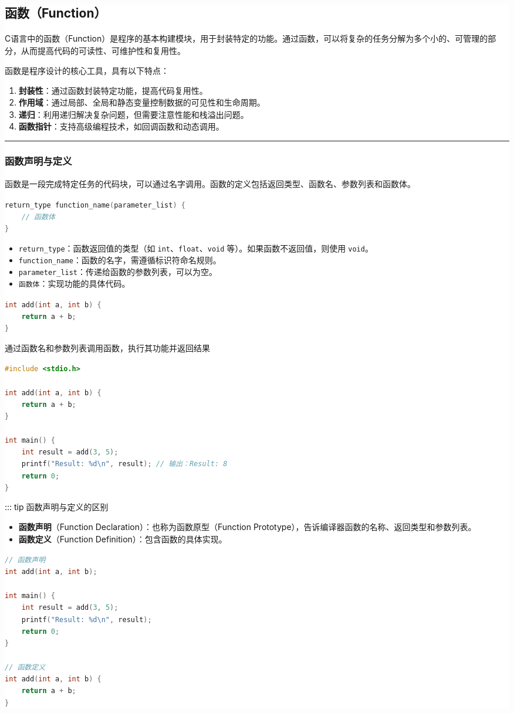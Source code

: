 


## 函数（Function）

C语言中的函数（Function）是程序的基本构建模块，用于封装特定的功能。通过函数，可以将复杂的任务分解为多个小的、可管理的部分，从而提高代码的可读性、可维护性和复用性。

函数是程序设计的核心工具，具有以下特点：
1. **封装性**：通过函数封装特定功能，提高代码复用性。
2. **作用域**：通过局部、全局和静态变量控制数据的可见性和生命周期。
3. **递归**：利用递归解决复杂问题，但需要注意性能和栈溢出问题。
4. **函数指针**：支持高级编程技术，如回调函数和动态调用。

---

### 函数声明与定义

函数是一段完成特定任务的代码块，可以通过名字调用。函数的定义包括返回类型、函数名、参数列表和函数体。

```c
return_type function_name(parameter_list) {
    // 函数体
}
```
- `return_type`：函数返回值的类型（如 `int`、`float`、`void` 等）。如果函数不返回值，则使用 `void`。
- `function_name`：函数的名字，需遵循标识符命名规则。
- `parameter_list`：传递给函数的参数列表，可以为空。
- `函数体`：实现功能的具体代码。

```c
int add(int a, int b) {
    return a + b;
}
```

通过函数名和参数列表调用函数，执行其功能并返回结果
```c
#include <stdio.h>

int add(int a, int b) {
    return a + b;
}

int main() {
    int result = add(3, 5);
    printf("Result: %d\n", result); // 输出：Result: 8
    return 0;
}
```


::: tip 函数声明与定义的区别
- **函数声明**（Function Declaration）：也称为函数原型（Function Prototype），告诉编译器函数的名称、返回类型和参数列表。
- **函数定义**（Function Definition）：包含函数的具体实现。
```c
// 函数声明
int add(int a, int b);

int main() {
    int result = add(3, 5);
    printf("Result: %d\n", result);
    return 0;
}

// 函数定义
int add(int a, int b) {
    return a + b;
}
```